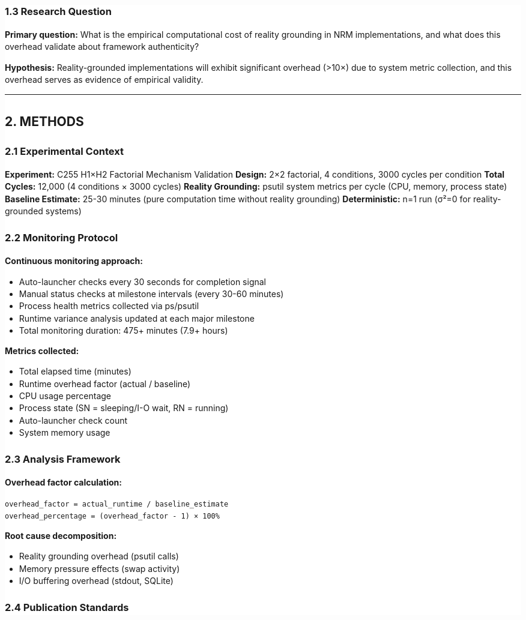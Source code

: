### 1.3 Research Question

**Primary question:** What is the empirical computational cost of reality grounding in NRM implementations, and what does this overhead validate about framework authenticity?

**Hypothesis:** Reality-grounded implementations will exhibit significant overhead (>10×) due to system metric collection, and this overhead serves as evidence of empirical validity.

---

## 2. METHODS

### 2.1 Experimental Context

**Experiment:** C255 H1×H2 Factorial Mechanism Validation
**Design:** 2×2 factorial, 4 conditions, 3000 cycles per condition
**Total Cycles:** 12,000 (4 conditions × 3000 cycles)
**Reality Grounding:** psutil system metrics per cycle (CPU, memory, process state)
**Baseline Estimate:** 25-30 minutes (pure computation time without reality grounding)
**Deterministic:** n=1 run (σ²=0 for reality-grounded systems)

### 2.2 Monitoring Protocol

**Continuous monitoring approach:**
- Auto-launcher checks every 30 seconds for completion signal
- Manual status checks at milestone intervals (every 30-60 minutes)
- Process health metrics collected via ps/psutil
- Runtime variance analysis updated at each major milestone
- Total monitoring duration: 475+ minutes (7.9+ hours)

**Metrics collected:**
- Total elapsed time (minutes)
- Runtime overhead factor (actual / baseline)
- CPU usage percentage
- Process state (SN = sleeping/I-O wait, RN = running)
- Auto-launcher check count
- System memory usage

### 2.3 Analysis Framework

**Overhead factor calculation:**
```
overhead_factor = actual_runtime / baseline_estimate
overhead_percentage = (overhead_factor - 1) × 100%
```

**Root cause decomposition:**
- Reality grounding overhead (psutil calls)
- Memory pressure effects (swap activity)
- I/O buffering overhead (stdout, SQLite)

### 2.4 Publication Standards
